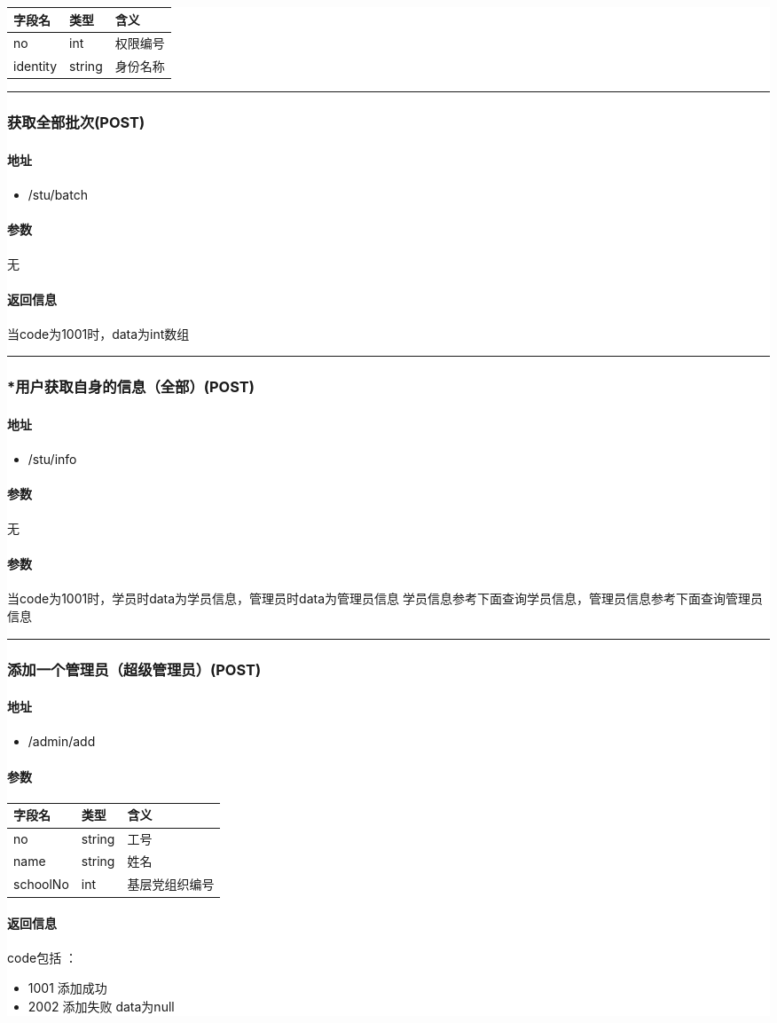 |字段名|类型|含义|
|:-|:-|:-|
|no|int|权限编号|
|identity|string|身份名称|


---
### 获取全部批次(POST)
#### 地址
* /stu/batch
#### 参数
无
#### 返回信息
当code为1001时，data为int数组


---
### *用户获取自身的信息（全部）(POST)
#### 地址
* /stu/info
#### 参数
无
#### 参数
当code为1001时，学员时data为学员信息，管理员时data为管理员信息
学员信息参考下面查询学员信息，管理员信息参考下面查询管理员信息


---
### 添加一个管理员（超级管理员）(POST)
#### 地址
* /admin/add
#### 参数

|字段名|类型| 含义 |
|:---|:---|:--|
|no|string|工号|
|name|string|姓名|
|schoolNo|int|基层党组织编号|


#### 返回信息
code包括 ：
* 1001 添加成功
* 2002 添加失败
data为null
